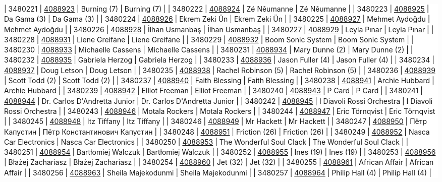 | 3480221 | [4088923](https://www.discogs.com/artist/4088923) | Burning (7) | Burning (7) |
| 3480222 | [4088924](https://www.discogs.com/artist/4088924) | Zé Nêumanne | Zé Nêumanne |
| 3480223 | [4088925](https://www.discogs.com/artist/4088925) | Da Gama (3) | Da Gama (3) |
| 3480224 | [4088926](https://www.discogs.com/artist/4088926) | Ekrem Zeki Ün | Ekrem Zeki Ün |
| 3480225 | [4088927](https://www.discogs.com/artist/4088927) | Mehmet Aydoğdu | Mehmet Aydoğdu |
| 3480226 | [4088928](https://www.discogs.com/artist/4088928) | İlhan Usmanbaş | İlhan Usmanbaş |
| 3480227 | [4088929](https://www.discogs.com/artist/4088929) | Leyla Pınar | Leyla Pınar |
| 3480228 | [4088931](https://www.discogs.com/artist/4088931) | Liene Greifāne | Liene Greifāne |
| 3480229 | [4088932](https://www.discogs.com/artist/4088932) | Boom Sonic System | Boom Sonic System |
| 3480230 | [4088933](https://www.discogs.com/artist/4088933) | Michaelle Cassens | Michaelle Cassens |
| 3480231 | [4088934](https://www.discogs.com/artist/4088934) | Mary Dunne (2) | Mary Dunne (2) |
| 3480232 | [4088935](https://www.discogs.com/artist/4088935) | Gabriela Herzog | Gabriela Herzog |
| 3480233 | [4088936](https://www.discogs.com/artist/4088936) | Jason Fuller (4) | Jason Fuller (4) |
| 3480234 | [4088937](https://www.discogs.com/artist/4088937) | Doug Letson | Doug Letson |
| 3480235 | [4088938](https://www.discogs.com/artist/4088938) | Rachel Robinson (5) | Rachel Robinson (5) |
| 3480236 | [4088939](https://www.discogs.com/artist/4088939) | Scott Todd (2) | Scott Todd (2) |
| 3480237 | [4088940](https://www.discogs.com/artist/4088940) | Faith Blessing | Faith Blessing |
| 3480238 | [4088941](https://www.discogs.com/artist/4088941) | Archie Hubbard | Archie Hubbard |
| 3480239 | [4088942](https://www.discogs.com/artist/4088942) | Elliot Freeman | Elliot Freeman |
| 3480240 | [4088943](https://www.discogs.com/artist/4088943) | P Card | P Card |
| 3480241 | [4088944](https://www.discogs.com/artist/4088944) | Dr. Carlos D'Andretta Junior | Dr. Carlos D'Andretta Junior |
| 3480242 | [4088945](https://www.discogs.com/artist/4088945) | I Diavoli Rossi Orchestra | I Diavoli Rossi Orchestra |
| 3480243 | [4088946](https://www.discogs.com/artist/4088946) | Motala Rockers | Motala Rockers |
| 3480244 | [4088947](https://www.discogs.com/artist/4088947) | Eric Törnqvist | Eric Törnqvist |
| 3480245 | [4088948](https://www.discogs.com/artist/4088948) | Itz Tiffany | Itz Tiffany |
| 3480246 | [4088949](https://www.discogs.com/artist/4088949) | Mr Hackett | Mr Hackett |
| 3480247 | [4088950](https://www.discogs.com/artist/4088950) | Пётр Капустин | Пётр Константинович Капустин |
| 3480248 | [4088951](https://www.discogs.com/artist/4088951) | Friction (26) | Friction (26) |
| 3480249 | [4088952](https://www.discogs.com/artist/4088952) | Nasca Car Electronics | Nasca Car Electronics |
| 3480250 | [4088953](https://www.discogs.com/artist/4088953) | The Wonderful Soul Clack | The Wonderful Soul Clack |
| 3480251 | [4088954](https://www.discogs.com/artist/4088954) | Bartłomiej Walczuk | Bartłomiej Walczuk |
| 3480252 | [4088955](https://www.discogs.com/artist/4088955) | Ines (19) | Ines (19) |
| 3480253 | [4088956](https://www.discogs.com/artist/4088956) | Błażej Zachariasz | Błażej Zachariasz |
| 3480254 | [4088960](https://www.discogs.com/artist/4088960) | Jet (32) | Jet (32) |
| 3480255 | [4088961](https://www.discogs.com/artist/4088961) | African Affair | African Affair |
| 3480256 | [4088963](https://www.discogs.com/artist/4088963) | Sheila Majekodunmi | Sheila Majekodunmi |
| 3480257 | [4088964](https://www.discogs.com/artist/4088964) | Philip Hall (4) | Philip Hall (4) |
